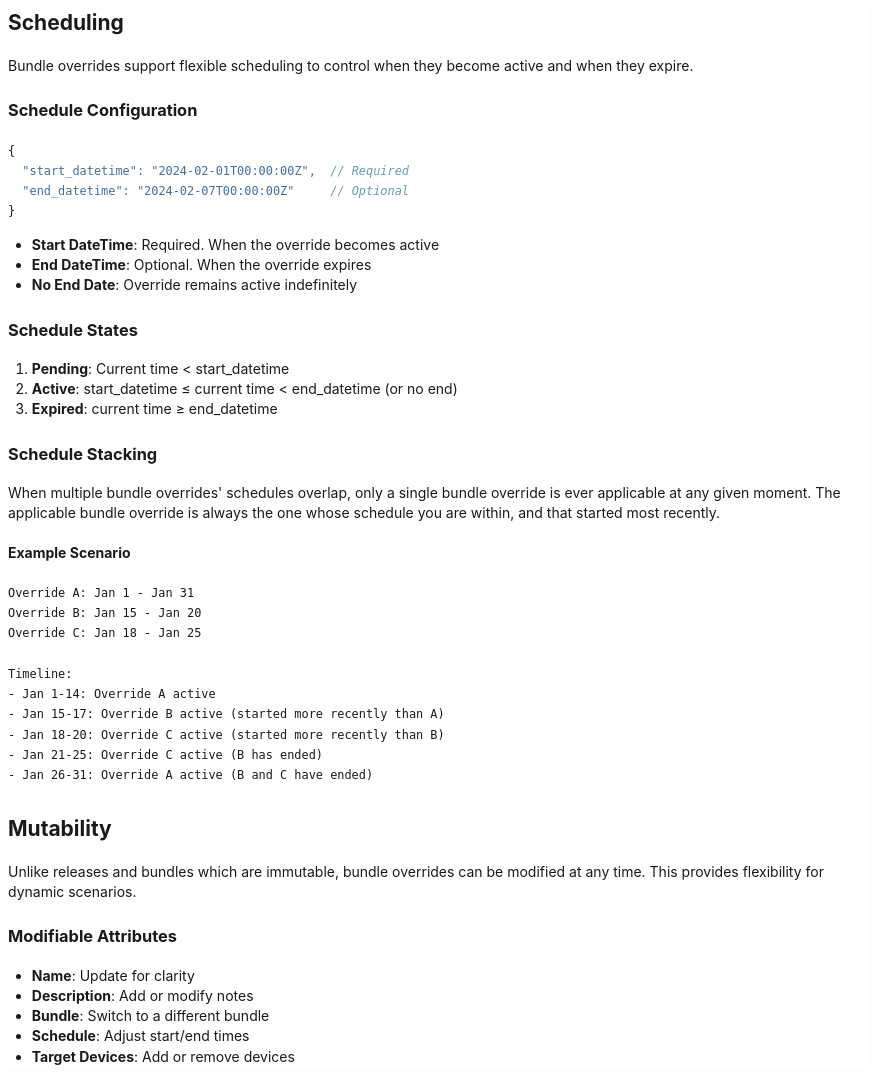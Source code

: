 ## Scheduling

Bundle overrides support flexible scheduling to control when they become active and when they expire.

### Schedule Configuration

```javascript
{
  "start_datetime": "2024-02-01T00:00:00Z",  // Required
  "end_datetime": "2024-02-07T00:00:00Z"     // Optional
}
```

- **Start DateTime**: Required. When the override becomes active
- **End DateTime**: Optional. When the override expires
- **No End Date**: Override remains active indefinitely

### Schedule States

1. **Pending**: Current time < start_datetime
2. **Active**: start_datetime ≤ current time < end_datetime (or no end)
3. **Expired**: current time ≥ end_datetime

### Schedule Stacking

When multiple bundle overrides' schedules overlap, only a single bundle override is ever applicable at any given moment. The applicable bundle override is always the one whose schedule you are within, and that started most recently.

#### Example Scenario

```
Override A: Jan 1 - Jan 31
Override B: Jan 15 - Jan 20
Override C: Jan 18 - Jan 25

Timeline:
- Jan 1-14: Override A active
- Jan 15-17: Override B active (started more recently than A)
- Jan 18-20: Override C active (started more recently than B)
- Jan 21-25: Override C active (B has ended)
- Jan 26-31: Override A active (B and C have ended)
```

## Mutability

Unlike releases and bundles which are immutable, bundle overrides can be modified at any time. This provides flexibility for dynamic scenarios.

### Modifiable Attributes

- **Name**: Update for clarity
- **Description**: Add or modify notes
- **Bundle**: Switch to a different bundle
- **Schedule**: Adjust start/end times
- **Target Devices**: Add or remove devices
